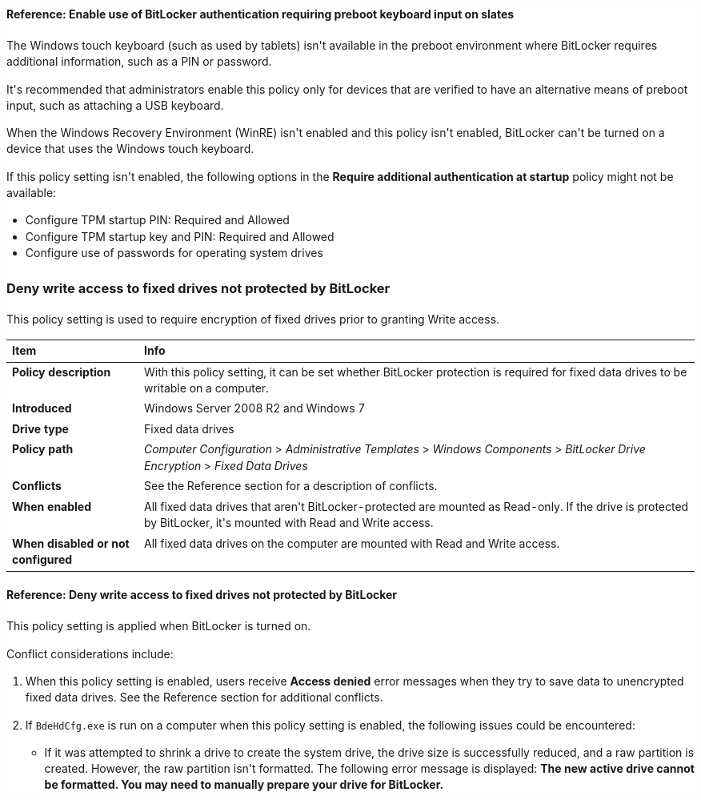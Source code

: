 #### Reference: Enable use of BitLocker authentication requiring preboot keyboard input on slates

The Windows touch keyboard (such as used by tablets) isn't available in the preboot environment where BitLocker requires additional information, such as a PIN or password.

It's recommended that administrators enable this policy only for devices that are verified to have an alternative means of preboot input, such as attaching a USB keyboard.

When the Windows Recovery Environment (WinRE) isn't enabled and this policy isn't enabled, BitLocker can't be turned on a device that uses the Windows touch keyboard.

If this policy setting isn't enabled, the following options in the **Require additional authentication at startup** policy might not be available:

- Configure TPM startup PIN: Required and Allowed
- Configure TPM startup key and PIN: Required and Allowed
- Configure use of passwords for operating system drives

### Deny write access to fixed drives not protected by BitLocker

This policy setting is used to require encryption of fixed drives prior to granting Write access.

|  Item  | Info |
|:---|:---|
|**Policy description**|With this policy setting, it can be set whether BitLocker protection is required for fixed data drives to be writable on a computer.|
|**Introduced**|Windows Server 2008 R2 and Windows 7|
|**Drive type**|Fixed data drives|
|**Policy path**|*Computer Configuration* > *Administrative Templates* > *Windows Components* > *BitLocker Drive Encryption* > *Fixed Data Drives*|
|**Conflicts**|See the Reference section for a description of conflicts.|
|**When enabled**|All fixed data drives that aren't BitLocker-protected are mounted as Read-only. If the drive is protected by BitLocker, it's mounted with Read and Write access.|
|**When disabled or not configured**|All fixed data drives on the computer are mounted with Read and Write access.|

#### Reference: Deny write access to fixed drives not protected by BitLocker

This policy setting is applied when BitLocker is turned on.

Conflict considerations include:

1. When this policy setting is enabled, users receive **Access denied** error messages when they try to save data to unencrypted fixed data drives. See the Reference section for additional conflicts.

2. If `BdeHdCfg.exe` is run on a computer when this policy setting is enabled, the following issues could be encountered:

    - If it was attempted to shrink a drive to create the system drive, the drive size is successfully reduced, and a raw partition is created. However, the raw partition isn't formatted. The following error message is displayed: **The new active drive cannot be formatted. You may need to manually prepare your drive for BitLocker.**
